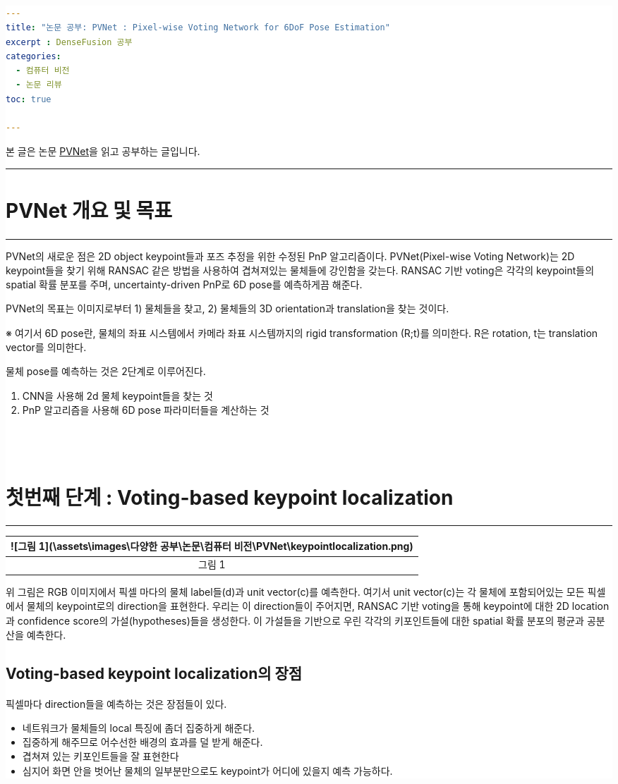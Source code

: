 ```yaml
---
title: "논문 공부: PVNet : Pixel-wise Voting Network for 6DoF Pose Estimation"
excerpt : DenseFusion 공부
categories:
  - 컴퓨터 비전
  - 논문 리뷰
toc: true

---
```


본 글은 논문 [PVNet](chrome-extension://efaidnbmnnnibpcajpcglclefindmkaj/https://arxiv.org/pdf/1812.11788.pdf)을 읽고 공부하는 글입니다.

---

# PVNet 개요 및 목표
---
PVNet의 새로운 점은 2D object keypoint들과 포즈 추정을 위한 수정된 PnP 알고리즘이다. 
PVNet(Pixel-wise Voting Network)는 2D keypoint들을 찾기 위해 RANSAC 같은 방법을 사용하여 겹쳐져있는 물체들에 강인함을 갖는다. RANSAC 기반 voting은 각각의 keypoint들의 spatial 확률 분포를 주며,
uncertainty-driven PnP로 6D pose를 예측하게끔 해준다.

PVNet의 목표는 이미지로부터 1) 물체들을 찾고, 2) 물체들의 3D orientation과 translation을 찾는 것이다. 

※ 여기서 6D pose란, 물체의 좌표 시스템에서 카메라 좌표 시스템까지의 rigid transformation (R;t)를 의미한다. R은 rotation, t는 translation vector를 의미한다.

물체 pose를 예측하는 것은 2단계로 이루어진다.
1. CNN을 사용해 2d 물체 keypoint들을 찾는 것
2. PnP 알고리즘을 사용해 6D pose 파라미터들을 계산하는 것

<br/><br/>
# 첫번째 단계 : Voting-based keypoint localization
---

|![그림 1](\assets\images\다양한 공부\논문\컴퓨터 비전\PVNet\keypointlocalization.png)|
|:--:|
|그림 1|

위 그림은 RGB 이미지에서 픽셀 마다의 물체 label들(d)과 unit vector(c)를 예측한다. 여기서 unit vector(c)는 각 물체에 포함되어있는 모든 픽셀에서 물체의 keypoint로의 direction을 표현한다.
우리는 이 direction들이 주어지면, RANSAC 기반 voting을 통해 keypoint에 대한 2D location과 confidence score의 가설(hypotheses)들을 생성한다. 이 가설들을 기반으로 우린 각각의 키포인트들에 대한 
spatial 확률 분포의 평균과 공분산을 예측한다. 

## Voting-based keypoint localization의 장점 

픽셀마다 direction들을 예측하는 것은 장점들이 있다.
* 네트워크가 물체들의 local 특징에 좀더 집중하게 해준다.
* 집중하게 해주므로 어수선한 배경의 효과를 덜 받게 해준다.
* 겹쳐져 있는 키포인트들을 잘 표현한다
* 심지어 화면 안을 벗어난 물체의 일부분만으로도 keypoint가 어디에 있을지 예측 가능하다.
